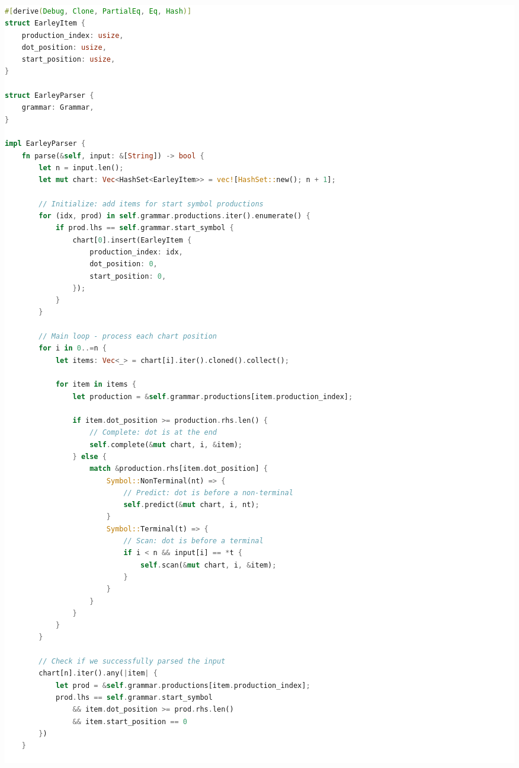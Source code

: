 ```rust
#[derive(Debug, Clone, PartialEq, Eq, Hash)]
struct EarleyItem {
    production_index: usize,
    dot_position: usize,
    start_position: usize,
}

struct EarleyParser {
    grammar: Grammar,
}

impl EarleyParser {
    fn parse(&self, input: &[String]) -> bool {
        let n = input.len();
        let mut chart: Vec<HashSet<EarleyItem>> = vec![HashSet::new(); n + 1];
        
        // Initialize: add items for start symbol productions
        for (idx, prod) in self.grammar.productions.iter().enumerate() {
            if prod.lhs == self.grammar.start_symbol {
                chart[0].insert(EarleyItem {
                    production_index: idx,
                    dot_position: 0,
                    start_position: 0,
                });
            }
        }

        // Main loop - process each chart position
        for i in 0..=n {
            let items: Vec<_> = chart[i].iter().cloned().collect();
            
            for item in items {
                let production = &self.grammar.productions[item.production_index];
                
                if item.dot_position >= production.rhs.len() {
                    // Complete: dot is at the end
                    self.complete(&mut chart, i, &item);
                } else {
                    match &production.rhs[item.dot_position] {
                        Symbol::NonTerminal(nt) => {
                            // Predict: dot is before a non-terminal
                            self.predict(&mut chart, i, nt);
                        }
                        Symbol::Terminal(t) => {
                            // Scan: dot is before a terminal
                            if i < n && input[i] == *t {
                                self.scan(&mut chart, i, &item);
                            }
                        }
                    }
                }
            }
        }
        
        // Check if we successfully parsed the input
        chart[n].iter().any(|item| {
            let prod = &self.grammar.productions[item.production_index];
            prod.lhs == self.grammar.start_symbol
                && item.dot_position >= prod.rhs.len()
                && item.start_position == 0
        })
    }
    
```